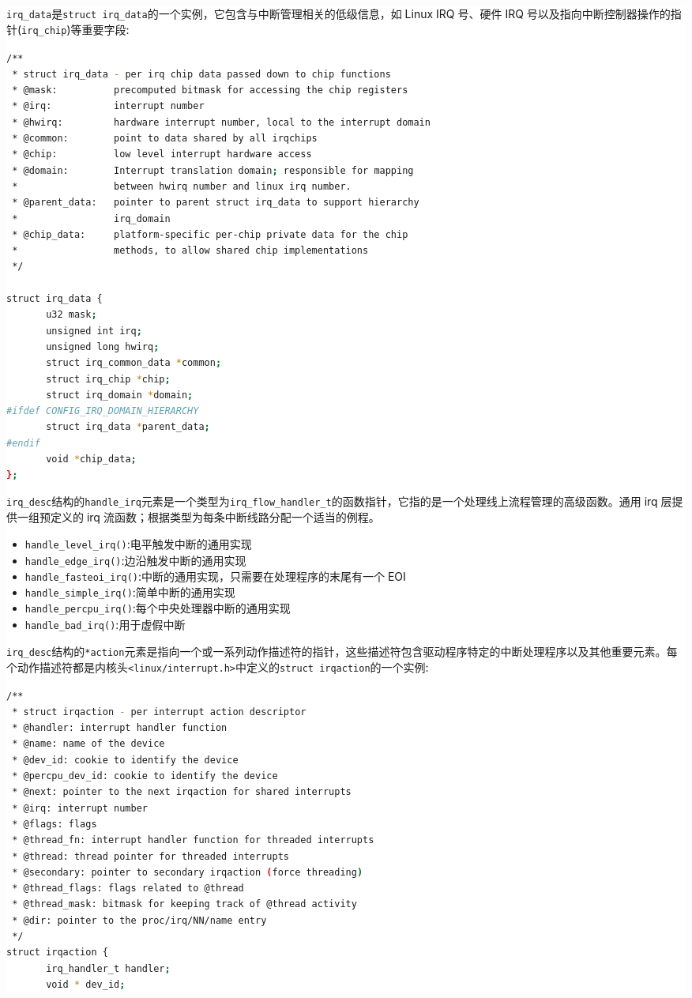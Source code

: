 `irq_data`是`struct irq_data`的一个实例，它包含与中断管理相关的低级信息，如 Linux IRQ 号、硬件 IRQ 号以及指向中断控制器操作的指针(`irq_chip`)等重要字段:

```sh
/**
 * struct irq_data - per irq chip data passed down to chip functions
 * @mask:          precomputed bitmask for accessing the chip registers
 * @irq:           interrupt number
 * @hwirq:         hardware interrupt number, local to the interrupt domain
 * @common:        point to data shared by all irqchips
 * @chip:          low level interrupt hardware access
 * @domain:        Interrupt translation domain; responsible for mapping
 *                 between hwirq number and linux irq number.
 * @parent_data:   pointer to parent struct irq_data to support hierarchy
 *                 irq_domain
 * @chip_data:     platform-specific per-chip private data for the chip
 *                 methods, to allow shared chip implementations
 */

struct irq_data { 
       u32 mask;    
       unsigned int irq;    
       unsigned long hwirq;    
       struct irq_common_data *common;    
       struct irq_chip *chip;    
       struct irq_domain *domain; 
#ifdef CONFIG_IRQ_DOMAIN_HIERARCHY    
       struct irq_data *parent_data; 
#endif    
       void *chip_data; 
};
```

`irq_desc`结构的`handle_irq`元素是一个类型为`irq_flow_handler_t`的函数指针，它指的是一个处理线上流程管理的高级函数。通用 irq 层提供一组预定义的 irq 流函数；根据类型为每条中断线路分配一个适当的例程。

*   `handle_level_irq()`:电平触发中断的通用实现
*   `handle_edge_irq()`:边沿触发中断的通用实现
*   `handle_fasteoi_irq()`:中断的通用实现，只需要在处理程序的末尾有一个 EOI
*   `handle_simple_irq()`:简单中断的通用实现
*   `handle_percpu_irq()`:每个中央处理器中断的通用实现
*   `handle_bad_irq()`:用于虚假中断

`irq_desc`结构的`*action`元素是指向一个或一系列动作描述符的指针，这些描述符包含驱动程序特定的中断处理程序以及其他重要元素。每个动作描述符都是内核头`<linux/interrupt.h>`中定义的`struct irqaction`的一个实例:

```sh
/**
 * struct irqaction - per interrupt action descriptor
 * @handler: interrupt handler function
 * @name: name of the device
 * @dev_id: cookie to identify the device
 * @percpu_dev_id: cookie to identify the device
 * @next: pointer to the next irqaction for shared interrupts
 * @irq: interrupt number
 * @flags: flags 
 * @thread_fn: interrupt handler function for threaded interrupts
 * @thread: thread pointer for threaded interrupts
 * @secondary: pointer to secondary irqaction (force threading)
 * @thread_flags: flags related to @thread
 * @thread_mask: bitmask for keeping track of @thread activity
 * @dir: pointer to the proc/irq/NN/name entry
 */
struct irqaction {
       irq_handler_t handler;
       void * dev_id;
```